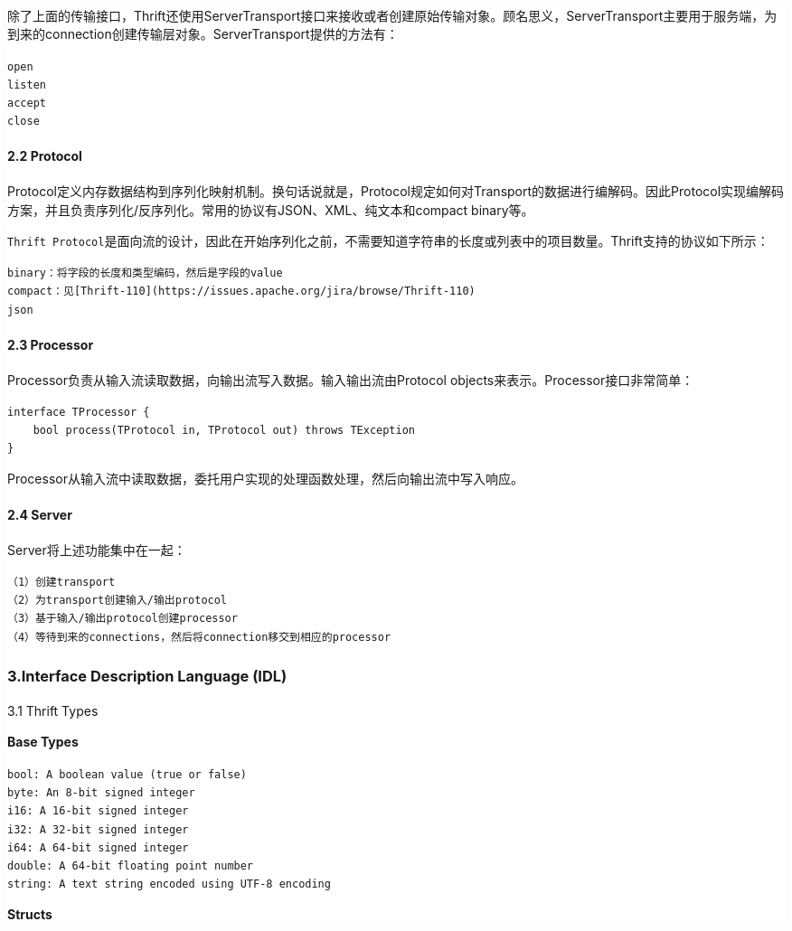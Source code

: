 除了上面的传输接口，Thrift还使用ServerTransport接口来接收或者创建原始传输对象。顾名思义，ServerTransport主要用于服务端，为到来的connection创建传输层对象。ServerTransport提供的方法有：

    open
    listen
    accept
    close


#### 2.2 Protocol

Protocol定义内存数据结构到序列化映射机制。换句话说就是，Protocol规定如何对Transport的数据进行编解码。因此Protocol实现编解码方案，并且负责序列化/反序列化。常用的协议有JSON、XML、纯文本和compact binary等。

`Thrift Protocol`是面向流的设计，因此在开始序列化之前，不需要知道字符串的长度或列表中的项目数量。Thrift支持的协议如下所示：

    binary：将字段的长度和类型编码，然后是字段的value
    compact：见[Thrift-110](https://issues.apache.org/jira/browse/Thrift-110)
    json


#### 2.3 Processor

Processor负责从输入流读取数据，向输出流写入数据。输入输出流由Protocol objects来表示。Processor接口非常简单：


```
interface TProcessor {
    bool process(TProtocol in, TProtocol out) throws TException
}
```

Processor从输入流中读取数据，委托用户实现的处理函数处理，然后向输出流中写入响应。

#### 2.4 Server

Server将上述功能集中在一起：

    （1）创建transport
    （2）为transport创建输入/输出protocol
    （3）基于输入/输出protocol创建processor
    （4）等待到来的connections，然后将connection移交到相应的processor

### 3.Interface Description Language (IDL)

3.1 Thrift Types

**Base Types**

    bool: A boolean value (true or false)
    byte: An 8-bit signed integer
    i16: A 16-bit signed integer
    i32: A 32-bit signed integer
    i64: A 64-bit signed integer
    double: A 64-bit floating point number
    string: A text string encoded using UTF-8 encoding

**Structs**
